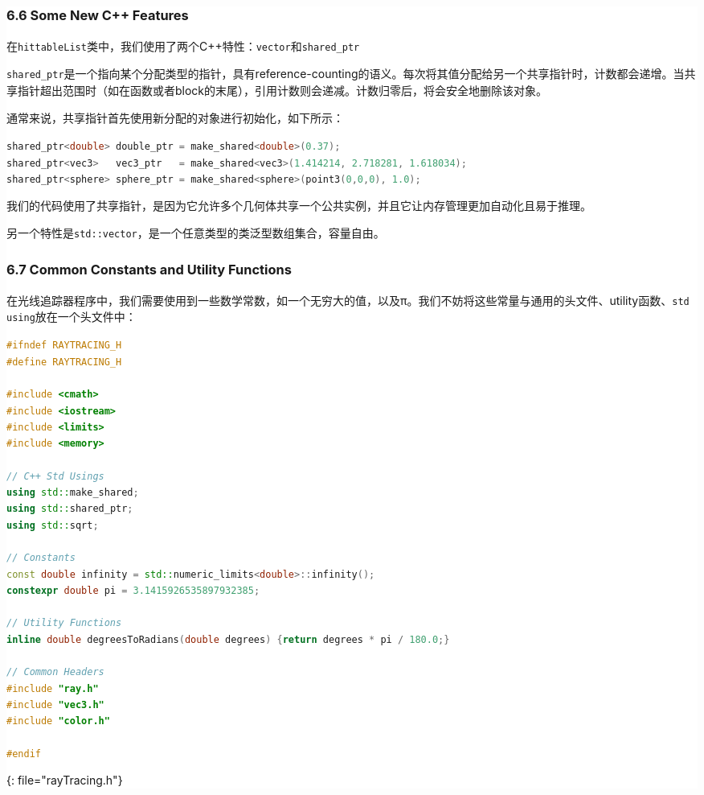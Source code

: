 
### 6.6 Some New C++ Features

在`hittableList`类中，我们使用了两个C++特性：`vector`和`shared_ptr`

`shared_ptr`是一个指向某个分配类型的指针，具有reference-counting的语义。每次将其值分配给另一个共享指针时，计数都会递增。当共享指针超出范围时（如在函数或者block的末尾），引用计数则会递减。计数归零后，将会安全地删除该对象。

通常来说，共享指针首先使用新分配的对象进行初始化，如下所示：

```c++
shared_ptr<double> double_ptr = make_shared<double>(0.37);
shared_ptr<vec3>   vec3_ptr   = make_shared<vec3>(1.414214, 2.718281, 1.618034);
shared_ptr<sphere> sphere_ptr = make_shared<sphere>(point3(0,0,0), 1.0);
```

我们的代码使用了共享指针，是因为它允许多个几何体共享一个公共实例，并且它让内存管理更加自动化且易于推理。

另一个特性是`std::vector`，是一个任意类型的类泛型数组集合，容量自由。



### 6.7 Common Constants and Utility Functions

在光线追踪器程序中，我们需要使用到一些数学常数，如一个无穷大的值，以及π。我们不妨将这些常量与通用的头文件、utility函数、`std using`放在一个头文件中：

```c++
#ifndef RAYTRACING_H
#define RAYTRACING_H

#include <cmath>
#include <iostream>
#include <limits>
#include <memory>

// C++ Std Usings
using std::make_shared;
using std::shared_ptr;
using std::sqrt;

// Constants
const double infinity = std::numeric_limits<double>::infinity();
constexpr double pi = 3.1415926535897932385;

// Utility Functions
inline double degreesToRadians(double degrees) {return degrees * pi / 180.0;}

// Common Headers
#include "ray.h"
#include "vec3.h"
#include "color.h"

#endif
```
{: file="rayTracing.h"}
